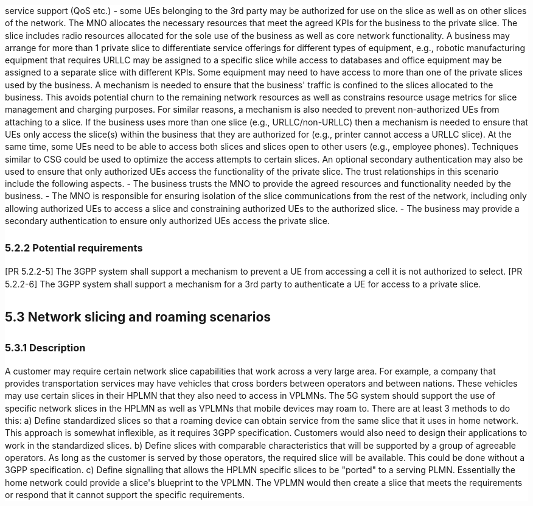 service support (QoS etc.)
\- some UEs belonging to the 3rd party may be authorized for use on the slice
as well as on other slices of the network.
The MNO allocates the necessary resources that meet the agreed KPIs for the
business to the private slice. The slice includes radio resources allocated
for the sole use of the business as well as core network functionality. A
business may arrange for more than 1 private slice to differentiate service
offerings for different types of equipment, e.g., robotic manufacturing
equipment that requires URLLC may be assigned to a specific slice while access
to databases and office equipment may be assigned to a separate slice with
different KPIs. Some equipment may need to have access to more than one of the
private slices used by the business.
A mechanism is needed to ensure that the business' traffic is confined to the
slices allocated to the business. This avoids potential churn to the remaining
network resources as well as constrains resource usage metrics for slice
management and charging purposes. For similar reasons, a mechanism is also
needed to prevent non-authorized UEs from attaching to a slice. If the
business uses more than one slice (e.g., URLLC/non-URLLC) then a mechanism is
needed to ensure that UEs only access the slice(s) within the business that
they are authorized for (e.g., printer cannot access a URLLC slice). At the
same time, some UEs need to be able to access both slices and slices open to
other users (e.g., employee phones). Techniques similar to CSG could be used
to optimize the access attempts to certain slices. An optional secondary
authentication may also be used to ensure that only authorized UEs access the
functionality of the private slice.
The trust relationships in this scenario include the following aspects.
\- The business trusts the MNO to provide the agreed resources and
functionality needed by the business.
\- The MNO is responsible for ensuring isolation of the slice communications
from the rest of the network, including only allowing authorized UEs to access
a slice and constraining authorized UEs to the authorized slice.
\- The business may provide a secondary authentication to ensure only
authorized UEs access the private slice.
### 5.2.2 Potential requirements
[PR 5.2.2-5] The 3GPP system shall support a mechanism to prevent a UE from
accessing a cell it is not authorized to select.
[PR 5.2.2-6] The 3GPP system shall support a mechanism for a 3rd party to
authenticate a UE for access to a private slice.
## 5.3 Network slicing and roaming scenarios
### 5.3.1 Description
A customer may require certain network slice capabilities that work across a
very large area. For example, a company that provides transportation services
may have vehicles that cross borders between operators and between nations.
These vehicles may use certain slices in their HPLMN that they also need to
access in VPLMNs. The 5G system should support the use of specific network
slices in the HPLMN as well as VPLMNs that mobile devices may roam to. There
are at least 3 methods to do this:
a) Define standardized slices so that a roaming device can obtain service from
the same slice that it uses in home network. This approach is somewhat
inflexible, as it requires 3GPP specification. Customers would also need to
design their applications to work in the standardized slices.
b) Define slices with comparable characteristics that will be supported by a
group of agreeable operators. As long as the customer is served by those
operators, the required slice will be available. This could be done without a
3GPP specification.
c) Define signalling that allows the HPLMN specific slices to be "ported" to a
serving PLMN. Essentially the home network could provide a slice's blueprint
to the VPLMN. The VPLMN would then create a slice that meets the requirements
or respond that it cannot support the specific requirements.